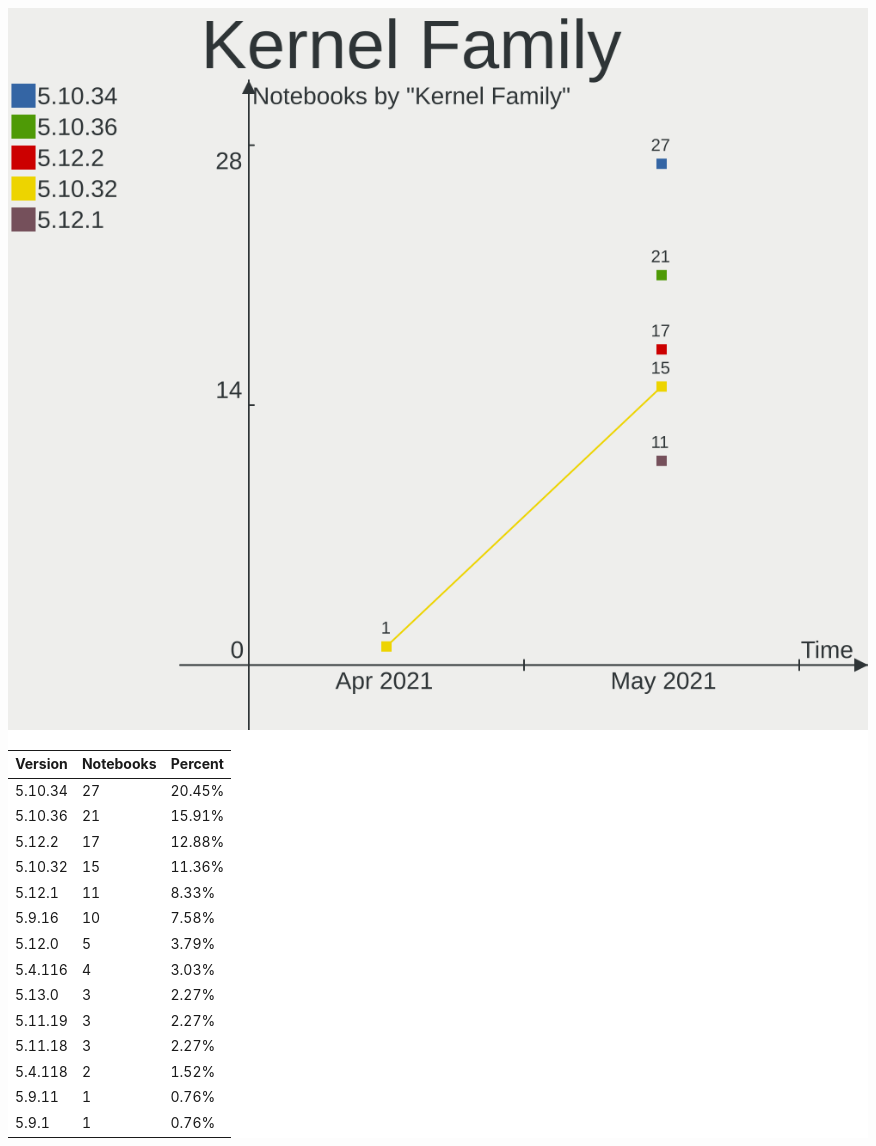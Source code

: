![Kernel Family](./images/line_chart/os_kernel_family.svg)

| Version | Notebooks | Percent |
|---------|-----------|---------|
| 5.10.34 | 27        | 20.45%  |
| 5.10.36 | 21        | 15.91%  |
| 5.12.2  | 17        | 12.88%  |
| 5.10.32 | 15        | 11.36%  |
| 5.12.1  | 11        | 8.33%   |
| 5.9.16  | 10        | 7.58%   |
| 5.12.0  | 5         | 3.79%   |
| 5.4.116 | 4         | 3.03%   |
| 5.13.0  | 3         | 2.27%   |
| 5.11.19 | 3         | 2.27%   |
| 5.11.18 | 3         | 2.27%   |
| 5.4.118 | 2         | 1.52%   |
| 5.9.11  | 1         | 0.76%   |
| 5.9.1   | 1         | 0.76%   |